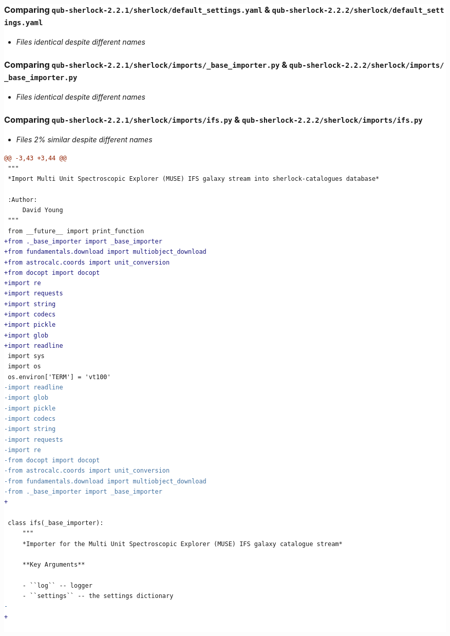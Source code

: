 ### Comparing `qub-sherlock-2.2.1/sherlock/default_settings.yaml` & `qub-sherlock-2.2.2/sherlock/default_settings.yaml`

 * *Files identical despite different names*

### Comparing `qub-sherlock-2.2.1/sherlock/imports/_base_importer.py` & `qub-sherlock-2.2.2/sherlock/imports/_base_importer.py`

 * *Files identical despite different names*

### Comparing `qub-sherlock-2.2.1/sherlock/imports/ifs.py` & `qub-sherlock-2.2.2/sherlock/imports/ifs.py`

 * *Files 2% similar despite different names*

```diff
@@ -3,43 +3,44 @@
 """
 *Import Multi Unit Spectroscopic Explorer (MUSE) IFS galaxy stream into sherlock-catalogues database*
 
 :Author:
     David Young
 """
 from __future__ import print_function
+from ._base_importer import _base_importer
+from fundamentals.download import multiobject_download
+from astrocalc.coords import unit_conversion
+from docopt import docopt
+import re
+import requests
+import string
+import codecs
+import pickle
+import glob
+import readline
 import sys
 import os
 os.environ['TERM'] = 'vt100'
-import readline
-import glob
-import pickle
-import codecs
-import string
-import requests
-import re
-from docopt import docopt
-from astrocalc.coords import unit_conversion
-from fundamentals.download import multiobject_download
-from ._base_importer import _base_importer
+
 
 class ifs(_base_importer):
     """
     *Importer for the Multi Unit Spectroscopic Explorer (MUSE) IFS galaxy catalogue stream*
 
     **Key Arguments**
 
     - ``log`` -- logger
     - ``settings`` -- the settings dictionary
-    
+
 
```